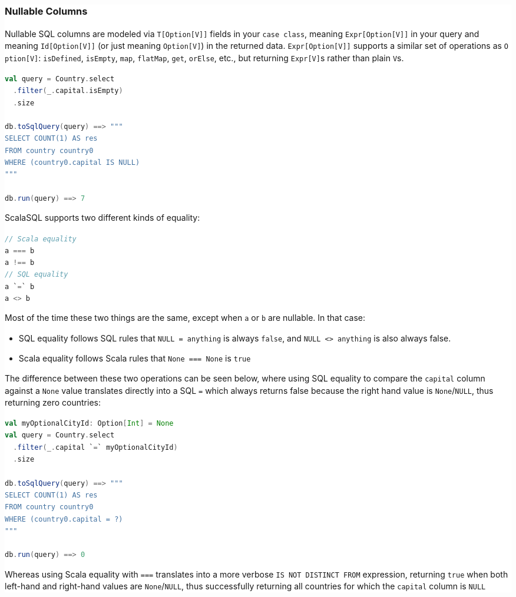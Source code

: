 

### Nullable Columns

Nullable SQL columns are modeled via `T[Option[V]]` fields in your `case class`,
meaning `Expr[Option[V]]` in your query and meaning `Id[Option[V]]` (or just
meaning `Option[V]`) in the returned data. `Expr[Option[V]]` supports a similar
set of operations as `Option[V]`: `isDefined`, `isEmpty`, `map`, `flatMap`, `get`,
`orElse`, etc., but returning `Expr[V]`s rather than plain `V`s.
```scala
val query = Country.select
  .filter(_.capital.isEmpty)
  .size

db.toSqlQuery(query) ==> """
SELECT COUNT(1) AS res
FROM country country0
WHERE (country0.capital IS NULL)
"""

db.run(query) ==> 7
```

ScalaSQL supports two different kinds of equality:

```scala
// Scala equality
a === b
a !== b
// SQL equality
a `=` b
a <> b
```

Most of the time these two things are the same, except when `a` or `b`
are nullable. In that case:

* SQL equality follows SQL rules that `NULL = anything`
  is always `false`, and `NULL <> anything` is also always false.

* Scala equality follows Scala rules that `None === None` is `true`

The difference between these two operations can be seen below, where
using SQL equality to compare the `capital` column against a `None`
value translates directly into a SQL `=` which always returns false
because the right hand value is `None`/`NULL`, thus returning zero
countries:

```scala
val myOptionalCityId: Option[Int] = None
val query = Country.select
  .filter(_.capital `=` myOptionalCityId)
  .size

db.toSqlQuery(query) ==> """
SELECT COUNT(1) AS res
FROM country country0
WHERE (country0.capital = ?)
"""

db.run(query) ==> 0

```
Whereas using Scala equality with `===` translates into a more
verbose `IS NOT DISTINCT FROM`
expression, returning `true` when both left-hand and right-hand values
are `None`/`NULL`, thus successfully returning all countries for which
the `capital` column is `NULL`
```scala
```

[//]: # (GENERATED SOURCES, DO NOT EDIT DIRECTLY)